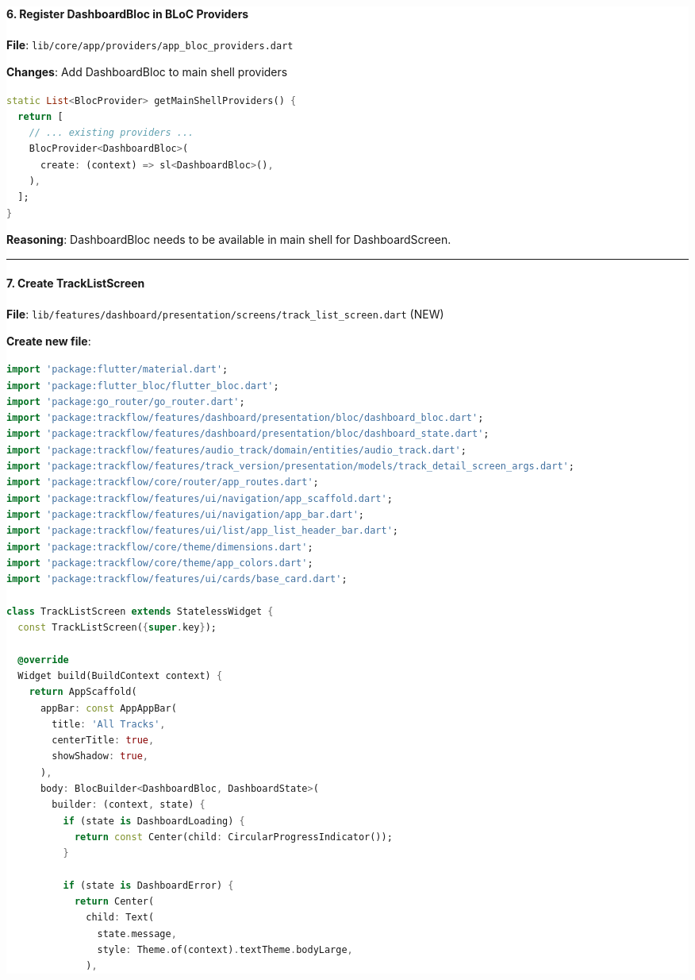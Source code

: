 
#### 6. Register DashboardBloc in BLoC Providers

**File**: `lib/core/app/providers/app_bloc_providers.dart`

**Changes**: Add DashboardBloc to main shell providers

```dart
static List<BlocProvider> getMainShellProviders() {
  return [
    // ... existing providers ...
    BlocProvider<DashboardBloc>(
      create: (context) => sl<DashboardBloc>(),
    ),
  ];
}
```

**Reasoning**: DashboardBloc needs to be available in main shell for DashboardScreen.

---

#### 7. Create TrackListScreen

**File**: `lib/features/dashboard/presentation/screens/track_list_screen.dart` (NEW)

**Create new file**:

```dart
import 'package:flutter/material.dart';
import 'package:flutter_bloc/flutter_bloc.dart';
import 'package:go_router/go_router.dart';
import 'package:trackflow/features/dashboard/presentation/bloc/dashboard_bloc.dart';
import 'package:trackflow/features/dashboard/presentation/bloc/dashboard_state.dart';
import 'package:trackflow/features/audio_track/domain/entities/audio_track.dart';
import 'package:trackflow/features/track_version/presentation/models/track_detail_screen_args.dart';
import 'package:trackflow/core/router/app_routes.dart';
import 'package:trackflow/features/ui/navigation/app_scaffold.dart';
import 'package:trackflow/features/ui/navigation/app_bar.dart';
import 'package:trackflow/features/ui/list/app_list_header_bar.dart';
import 'package:trackflow/core/theme/dimensions.dart';
import 'package:trackflow/core/theme/app_colors.dart';
import 'package:trackflow/features/ui/cards/base_card.dart';

class TrackListScreen extends StatelessWidget {
  const TrackListScreen({super.key});

  @override
  Widget build(BuildContext context) {
    return AppScaffold(
      appBar: const AppAppBar(
        title: 'All Tracks',
        centerTitle: true,
        showShadow: true,
      ),
      body: BlocBuilder<DashboardBloc, DashboardState>(
        builder: (context, state) {
          if (state is DashboardLoading) {
            return const Center(child: CircularProgressIndicator());
          }

          if (state is DashboardError) {
            return Center(
              child: Text(
                state.message,
                style: Theme.of(context).textTheme.bodyLarge,
              ),
```